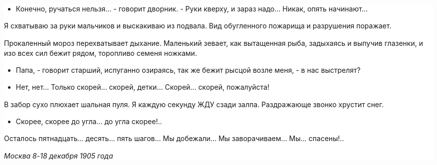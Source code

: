 - Конечно, ручаться нельзя... - говорит дворник. - Руки кверху, и зараз надо... Никак, опять начинают...

Я схватываю за руки мальчиков и выскакиваю из подвала. Вид обугленного пожарища и разрушения поражает.

Прокаленный мороз перехватывает дыхание. Маленький зевает, как вытащенная рыба, задыхаясь и выпучив глазенки, и изо всех сил бежит рядом, торопливо семеня ножками.

- Папа, - говорит старший, испуганно озираясь, так же бежит рысцой возле меня, - в нас выстрелят?

- Нет, нет... Только скорей... скорей, детки... Скорей... скорей, пожалуйста!

В забор сухо плюхает шальная пуля. Я каждую секунду ЖДУ сзади залпа. Раздражающе звонко хрустит снег.

- Скорее, скорее до угла... до угла скорее!..

Осталось пятнадцать... десять... пять шагов... Мы добежали... Мы заворачиваем... Мы... спасены!..

*Москва 8*-*18 декабря 1905 года*